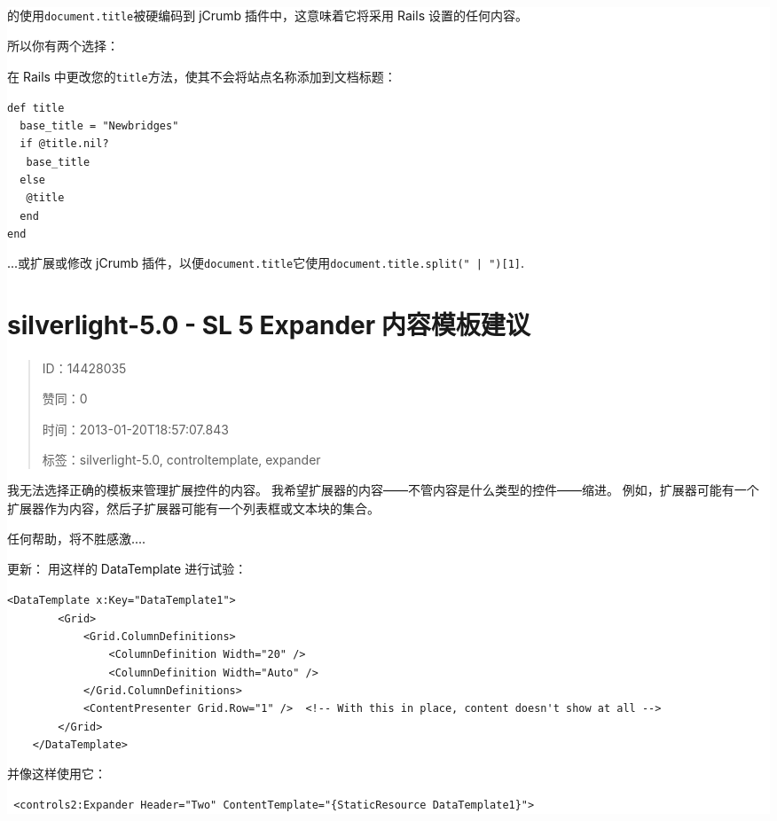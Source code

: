 的使用`document.title`被硬编码到 jCrumb 插件中，这意味着它将采用 Rails 设置的任何内容。

所以你有两个选择：

在 Rails 中更改您的`title`方法，使其不会将站点名称添加到文档标题：

```
def title
  base_title = "Newbridges"
  if @title.nil?
   base_title
  else
   @title
  end
end 
```

...或扩展或修改 jCrumb 插件，以便`document.title`它使用`document.title.split(" | ")[1]`.

# silverlight-5.0 - SL 5 Expander 内容模板建议

> ID：14428035
> 
> 赞同：0
> 
> 时间：2013-01-20T18:57:07.843
> 
> 标签：silverlight-5.0, controltemplate, expander

我无法选择正确的模板来管理扩展控件的内容。
我希望扩展器的内容——不管内容是什么类型的控件——缩进。
例如，扩展器可能有一个扩展器作为内容，然后子扩展器可能有一个列表框或文本块的集合。

任何帮助，将不胜感激....

更新：
用这样的 DataTemplate 进行试验：

```
<DataTemplate x:Key="DataTemplate1">
        <Grid>
            <Grid.ColumnDefinitions>
                <ColumnDefinition Width="20" />
                <ColumnDefinition Width="Auto" />
            </Grid.ColumnDefinitions>  
            <ContentPresenter Grid.Row="1" />  <!-- With this in place, content doesn't show at all -->
        </Grid>
    </DataTemplate> 
```

并像这样使用它：

```
 <controls2:Expander Header="Two" ContentTemplate="{StaticResource DataTemplate1}"> 
```
